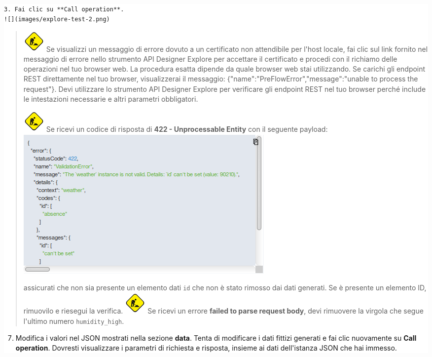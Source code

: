 	3. Fai clic su **Call operation**.
	![](images/explore-test-2.png)
	
>![troubleshooting]
>Se visualizzi un messaggio di errore dovuto a un certificato non attendibile per l'host locale, fai clic sul link fornito nel messaggio di errore nello strumento API Designer Explore per accettare il certificato e procedi con il richiamo delle operazioni nel tuo browser web. La procedura esatta dipende da quale browser web stai utilizzando. Se carichi gli endpoint REST direttamente nel tuo browser, visualizzerai il messaggio: {"name":"PreFlowError","message":"unable to process the request"}. Devi utilizzare lo strumento API Designer Explore per verificare gli endpoint REST nel tuo browser perché include le intestazioni necessarie e altri parametri obbligatori.
>
>![troubleshooting]
>Se ricevi un codice di risposta di **422 - Unprocessable Entity** con il seguente payload:
>![](images/explore-test-3.png)
>
>assicurati che non sia presente un elemento dati `id` che non è stato rimosso dai dati generati. Se è presente un elemento ID, rimuovilo e riesegui la verifica.
>![troubleshooting]
>Se ricevi un errore **failed to parse request body**, devi rimuovere la virgola che segue l'ultimo numero `humidity_high`.
7. Modifica i valori nel JSON mostrati nella sezione **data**. Tenta di modificare i dati fittizi generati e fai clic nuovamente su **Call operation**. Dovresti visualizzare i parametri di richiesta e risposta, insieme ai dati dell'istanza JSON che hai immesso.

[important]: ./images/important.png "Importante!"
[info]: ./images/info.png "Informazioni"
[troubleshooting]: ./images/troubleshooting.png "Risoluzione dei problemi" 